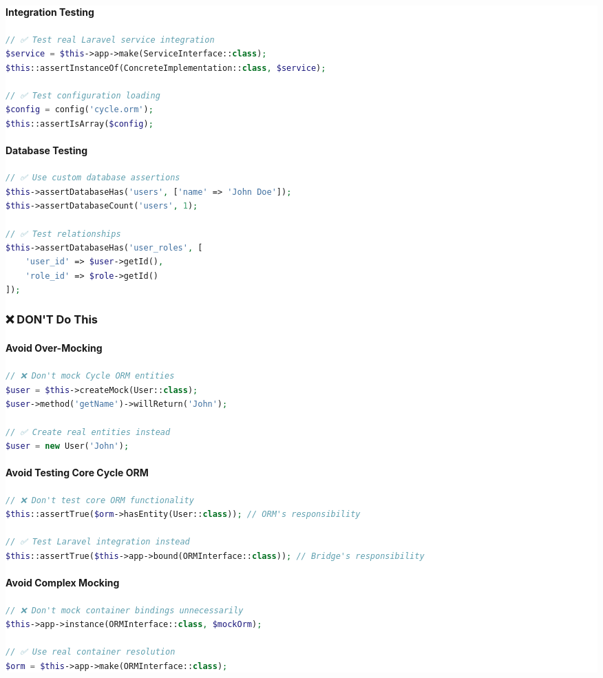 #### **Integration Testing**

```php
// ✅ Test real Laravel service integration
$service = $this->app->make(ServiceInterface::class);
$this::assertInstanceOf(ConcreteImplementation::class, $service);

// ✅ Test configuration loading
$config = config('cycle.orm');
$this::assertIsArray($config);
```

#### **Database Testing**

```php
// ✅ Use custom database assertions
$this->assertDatabaseHas('users', ['name' => 'John Doe']);
$this->assertDatabaseCount('users', 1);

// ✅ Test relationships
$this->assertDatabaseHas('user_roles', [
    'user_id' => $user->getId(),
    'role_id' => $role->getId()
]);
```

### ❌ **DON'T Do This**

#### **Avoid Over-Mocking**

```php
// ❌ Don't mock Cycle ORM entities
$user = $this->createMock(User::class);
$user->method('getName')->willReturn('John');

// ✅ Create real entities instead
$user = new User('John');
```

#### **Avoid Testing Core Cycle ORM**

```php
// ❌ Don't test core ORM functionality
$this::assertTrue($orm->hasEntity(User::class)); // ORM's responsibility

// ✅ Test Laravel integration instead
$this::assertTrue($this->app->bound(ORMInterface::class)); // Bridge's responsibility
```

#### **Avoid Complex Mocking**

```php
// ❌ Don't mock container bindings unnecessarily
$this->app->instance(ORMInterface::class, $mockOrm);

// ✅ Use real container resolution
$orm = $this->app->make(ORMInterface::class);
```
